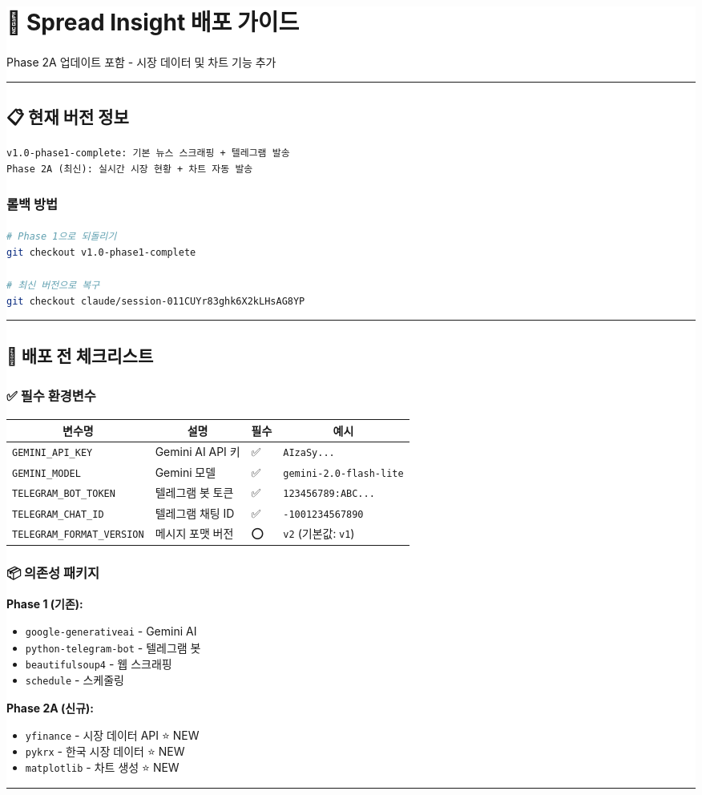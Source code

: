 # 🚀 Spread Insight 배포 가이드

Phase 2A 업데이트 포함 - 시장 데이터 및 차트 기능 추가

---

## 📋 현재 버전 정보

```
v1.0-phase1-complete: 기본 뉴스 스크래핑 + 텔레그램 발송
Phase 2A (최신): 실시간 시장 현황 + 차트 자동 발송
```

### 롤백 방법
```bash
# Phase 1으로 되돌리기
git checkout v1.0-phase1-complete

# 최신 버전으로 복구
git checkout claude/session-011CUYr83ghk6X2kLHsAG8YP
```

---

## 🎯 배포 전 체크리스트

### ✅ 필수 환경변수

| 변수명 | 설명 | 필수 | 예시 |
|--------|------|------|------|
| `GEMINI_API_KEY` | Gemini AI API 키 | ✅ | `AIzaSy...` |
| `GEMINI_MODEL` | Gemini 모델 | ✅ | `gemini-2.0-flash-lite` |
| `TELEGRAM_BOT_TOKEN` | 텔레그램 봇 토큰 | ✅ | `123456789:ABC...` |
| `TELEGRAM_CHAT_ID` | 텔레그램 채팅 ID | ✅ | `-1001234567890` |
| `TELEGRAM_FORMAT_VERSION` | 메시지 포맷 버전 | ⭕ | `v2` (기본값: `v1`) |

### 📦 의존성 패키지

**Phase 1 (기존):**
- `google-generativeai` - Gemini AI
- `python-telegram-bot` - 텔레그램 봇
- `beautifulsoup4` - 웹 스크래핑
- `schedule` - 스케줄링

**Phase 2A (신규):**
- `yfinance` - 시장 데이터 API ⭐ NEW
- `pykrx` - 한국 시장 데이터 ⭐ NEW
- `matplotlib` - 차트 생성 ⭐ NEW

---